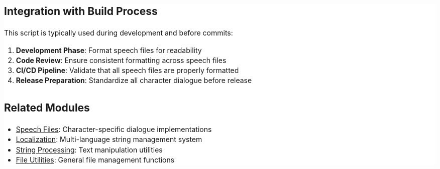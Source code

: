 ## Integration with Build Process

This script is typically used during development and before commits:

1. **Development Phase**: Format speech files for readability
2. **Code Review**: Ensure consistent formatting across speech files
3. **CI/CD Pipeline**: Validate that all speech files are properly formatted
4. **Release Preparation**: Standardize all character dialogue before release

## Related Modules

- [Speech Files](../characters/speech.md): Character-specific dialogue implementations
- [Localization](./localization.md): Multi-language string management system
- [String Processing](./string-processing.md): Text manipulation utilities
- [File Utilities](./fileutil.md): General file management functions
